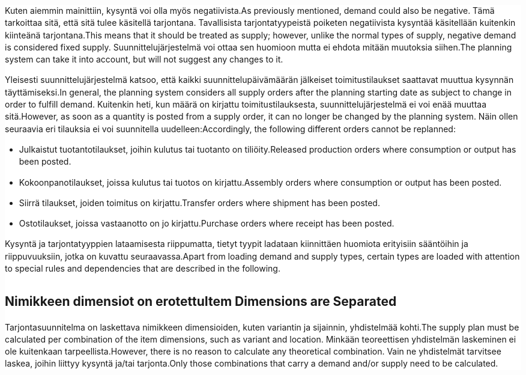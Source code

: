  <span data-ttu-id="3d690-109">Kuten aiemmin mainittiin, kysyntä voi olla myös negatiivista.</span><span class="sxs-lookup"><span data-stu-id="3d690-109">As previously mentioned, demand could also be negative.</span></span> <span data-ttu-id="3d690-110">Tämä tarkoittaa sitä, että sitä tulee käsitellä tarjontana. Tavallisista tarjontatyypeistä poiketen negatiivista kysyntää käsitellään kuitenkin kiinteänä tarjontana.</span><span class="sxs-lookup"><span data-stu-id="3d690-110">This means that it should be treated as supply; however, unlike the normal types of supply, negative demand is considered fixed supply.</span></span> <span data-ttu-id="3d690-111">Suunnittelujärjestelmä voi ottaa sen huomioon mutta ei ehdota mitään muutoksia siihen.</span><span class="sxs-lookup"><span data-stu-id="3d690-111">The planning system can take it into account, but will not suggest any changes to it.</span></span>  

 <span data-ttu-id="3d690-112">Yleisesti suunnittelujärjestelmä katsoo, että kaikki suunnittelupäivämäärän jälkeiset toimitustilaukset saattavat muuttua kysynnän täyttämiseksi.</span><span class="sxs-lookup"><span data-stu-id="3d690-112">In general, the planning system considers all supply orders after the planning starting date as subject to change in order to fulfill demand.</span></span> <span data-ttu-id="3d690-113">Kuitenkin heti, kun määrä on kirjattu toimitustilauksesta, suunnittelujärjestelmä ei voi enää muuttaa sitä.</span><span class="sxs-lookup"><span data-stu-id="3d690-113">However, as soon as a quantity is posted from a supply order, it can no longer be changed by the planning system.</span></span> <span data-ttu-id="3d690-114">Näin ollen seuraavia eri tilauksia ei voi suunnitella uudelleen:</span><span class="sxs-lookup"><span data-stu-id="3d690-114">Accordingly, the following different orders cannot be replanned:</span></span>  

-   <span data-ttu-id="3d690-115">Julkaistut tuotantotilaukset, joihin kulutus tai tuotanto on tiliöity.</span><span class="sxs-lookup"><span data-stu-id="3d690-115">Released production orders where consumption or output has been posted.</span></span>  

-   <span data-ttu-id="3d690-116">Kokoonpanotilaukset, joissa kulutus tai tuotos on kirjattu.</span><span class="sxs-lookup"><span data-stu-id="3d690-116">Assembly orders where consumption or output has been posted.</span></span>  

-   <span data-ttu-id="3d690-117">Siirrä tilaukset, joiden toimitus on kirjattu.</span><span class="sxs-lookup"><span data-stu-id="3d690-117">Transfer orders where shipment has been posted.</span></span>  

-   <span data-ttu-id="3d690-118">Ostotilaukset, joissa vastaanotto on jo kirjattu.</span><span class="sxs-lookup"><span data-stu-id="3d690-118">Purchase orders where receipt has been posted.</span></span>  

 <span data-ttu-id="3d690-119">Kysyntä ja tarjontatyyppien lataamisesta riippumatta, tietyt tyypit ladataan kiinnittäen huomiota erityisiin sääntöihin ja riippuvuuksiin, jotka on kuvattu seuraavassa.</span><span class="sxs-lookup"><span data-stu-id="3d690-119">Apart from loading demand and supply types, certain types are loaded with attention to special rules and dependencies that are described in the following.</span></span>  

## <a name="item-dimensions-are-separated"></a><span data-ttu-id="3d690-120">Nimikkeen dimensiot on erotettu</span><span class="sxs-lookup"><span data-stu-id="3d690-120">Item Dimensions are Separated</span></span>  
 <span data-ttu-id="3d690-121">Tarjontasuunnitelma on laskettava nimikkeen dimensioiden, kuten variantin ja sijainnin, yhdistelmää kohti.</span><span class="sxs-lookup"><span data-stu-id="3d690-121">The supply plan must be calculated per combination of the item dimensions, such as variant and location.</span></span> <span data-ttu-id="3d690-122">Minkään teoreettisen yhdistelmän laskeminen ei ole kuitenkaan tarpeellista.</span><span class="sxs-lookup"><span data-stu-id="3d690-122">However, there is no reason to calculate any theoretical combination.</span></span> <span data-ttu-id="3d690-123">Vain ne yhdistelmät tarvitsee laskea, joihin liittyy kysyntä ja/tai tarjonta.</span><span class="sxs-lookup"><span data-stu-id="3d690-123">Only those combinations that carry a demand and/or supply need to be calculated.</span></span>  
